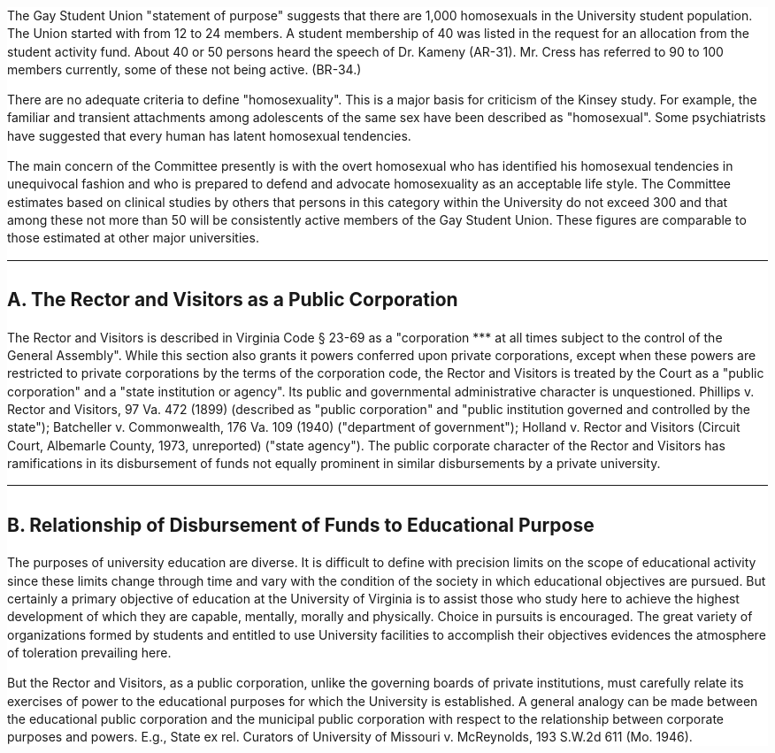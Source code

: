 The Gay Student Union "statement of purpose" suggests that there are 1,000 homosexuals in the University student population. The Union started with from 12 to 24 members. A student membership of 40 was listed in the request for an allocation from the student activity fund. About 40 or 50 persons heard the speech of Dr. Kameny (AR-31). Mr. Cress has referred to 90 to 100 members currently, some of these not being active. (BR-34.)

There are no adequate criteria to define "homosexuality". This is a major basis for criticism of the Kinsey study. For example, the familiar and transient attachments among adolescents of the same sex have been described as "homosexual". Some psychiatrists have suggested that every human has latent homosexual tendencies.

The main concern of the Committee presently is with the overt homosexual who has identified his homosexual tendencies in unequivocal fashion and who is prepared to defend and advocate homosexuality as an acceptable life style. The Committee estimates based on clinical studies by others that persons in this category within the University do not exceed 300 and that among these not more than 50 will be consistently active members of the Gay Student Union. These figures are comparable to those estimated at other major universities.

***

## A. The Rector and Visitors as a Public Corporation

The Rector and Visitors is described in Virginia Code § 23-69 as a "corporation \*\*\* at all times subject to the control of the General Assembly". While this section also grants it powers conferred upon private corporations, except when these powers are restricted to private corporations by the terms of the corporation code, the Rector and Visitors is treated by the Court as a "public corporation" and a "state institution or agency". Its public and governmental administrative character is unquestioned. Phillips v. Rector and Visitors, 97 Va. 472 (1899) (described as "public corporation" and "public institution governed and controlled by the state"); Batcheller v. Commonwealth, 176 Va. 109 (1940) ("department of government"); Holland v. Rector and Visitors (Circuit Court, Albemarle County, 1973, unreported) ("state agency"). The public corporate character of the Rector and Visitors has ramifications in its disbursement of funds not equally prominent in similar disbursements by a private university.

***

## B. Relationship of Disbursement of Funds to Educational Purpose

The purposes of university education are diverse. It is difficult to define with precision limits on the scope of educational activity since these limits change through time and vary with the condition of the society in which educational objectives are pursued. But certainly a primary objective of education at the University of Virginia is to assist those who study here to achieve the highest development of which they are capable, mentally, morally and physically. Choice in pursuits is encouraged. The great variety of organizations formed by students and entitled to use University facilities to accomplish their objectives evidences the atmosphere of toleration prevailing here.

But the Rector and Visitors, as a public corporation, unlike the governing boards of private institutions, must carefully relate its exercises of power to the educational purposes for which the University is established. A general analogy can be made between the educational public corporation and the municipal public corporation with respect to the relationship between corporate purposes and powers. E.g., State ex rel. Curators of University of Missouri v. McReynolds, 193 S.W.2d 611 (Mo. 1946).

